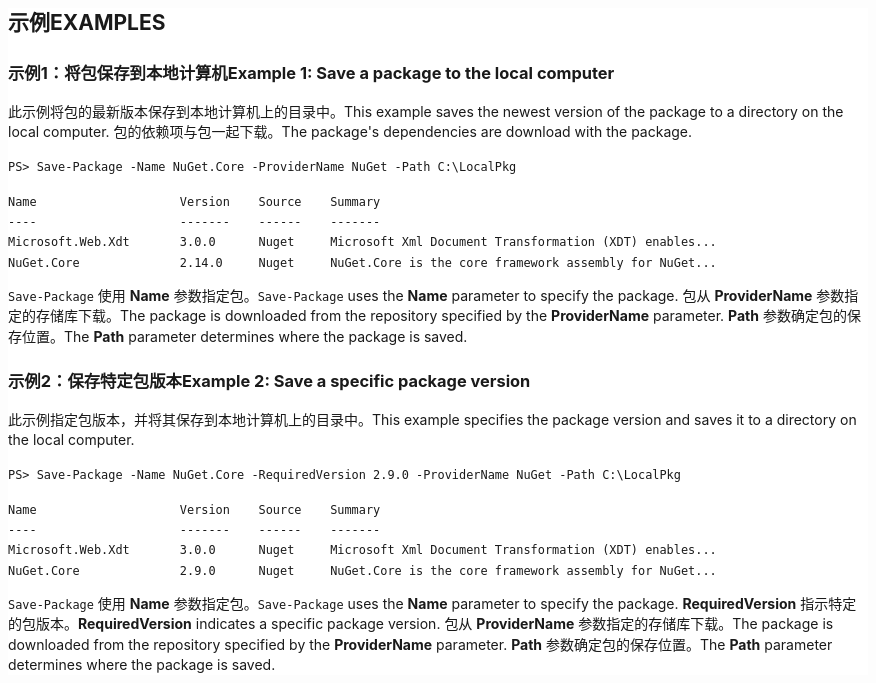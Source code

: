 ## <span data-ttu-id="4081c-117">示例</span><span class="sxs-lookup"><span data-stu-id="4081c-117">EXAMPLES</span></span>

### <span data-ttu-id="4081c-118">示例1：将包保存到本地计算机</span><span class="sxs-lookup"><span data-stu-id="4081c-118">Example 1: Save a package to the local computer</span></span>

<span data-ttu-id="4081c-119">此示例将包的最新版本保存到本地计算机上的目录中。</span><span class="sxs-lookup"><span data-stu-id="4081c-119">This example saves the newest version of the package to a directory on the local computer.</span></span> <span data-ttu-id="4081c-120">包的依赖项与包一起下载。</span><span class="sxs-lookup"><span data-stu-id="4081c-120">The package's dependencies are download with the package.</span></span>

```
PS> Save-Package -Name NuGet.Core -ProviderName NuGet -Path C:\LocalPkg
```

```Output
Name                    Version    Source    Summary
----                    -------    ------    -------
Microsoft.Web.Xdt       3.0.0      Nuget     Microsoft Xml Document Transformation (XDT) enables...
NuGet.Core              2.14.0     Nuget     NuGet.Core is the core framework assembly for NuGet...
```

<span data-ttu-id="4081c-121">`Save-Package` 使用 **Name** 参数指定包。</span><span class="sxs-lookup"><span data-stu-id="4081c-121">`Save-Package` uses the **Name** parameter to specify the package.</span></span> <span data-ttu-id="4081c-122">包从 **ProviderName** 参数指定的存储库下载。</span><span class="sxs-lookup"><span data-stu-id="4081c-122">The package is downloaded from the repository specified by the **ProviderName** parameter.</span></span> <span data-ttu-id="4081c-123">**Path** 参数确定包的保存位置。</span><span class="sxs-lookup"><span data-stu-id="4081c-123">The **Path** parameter determines where the package is saved.</span></span>

### <span data-ttu-id="4081c-124">示例2：保存特定包版本</span><span class="sxs-lookup"><span data-stu-id="4081c-124">Example 2: Save a specific package version</span></span>

<span data-ttu-id="4081c-125">此示例指定包版本，并将其保存到本地计算机上的目录中。</span><span class="sxs-lookup"><span data-stu-id="4081c-125">This example specifies the package version and saves it to a directory on the local computer.</span></span>

```
PS> Save-Package -Name NuGet.Core -RequiredVersion 2.9.0 -ProviderName NuGet -Path C:\LocalPkg
```

```Output
Name                    Version    Source    Summary
----                    -------    ------    -------
Microsoft.Web.Xdt       3.0.0      Nuget     Microsoft Xml Document Transformation (XDT) enables...
NuGet.Core              2.9.0      Nuget     NuGet.Core is the core framework assembly for NuGet...
```

<span data-ttu-id="4081c-126">`Save-Package` 使用 **Name** 参数指定包。</span><span class="sxs-lookup"><span data-stu-id="4081c-126">`Save-Package` uses the **Name** parameter to specify the package.</span></span> <span data-ttu-id="4081c-127">**RequiredVersion** 指示特定的包版本。</span><span class="sxs-lookup"><span data-stu-id="4081c-127">**RequiredVersion** indicates a specific package version.</span></span> <span data-ttu-id="4081c-128">包从 **ProviderName** 参数指定的存储库下载。</span><span class="sxs-lookup"><span data-stu-id="4081c-128">The package is downloaded from the repository specified by the **ProviderName** parameter.</span></span> <span data-ttu-id="4081c-129">**Path** 参数确定包的保存位置。</span><span class="sxs-lookup"><span data-stu-id="4081c-129">The **Path** parameter determines where the package is saved.</span></span>
